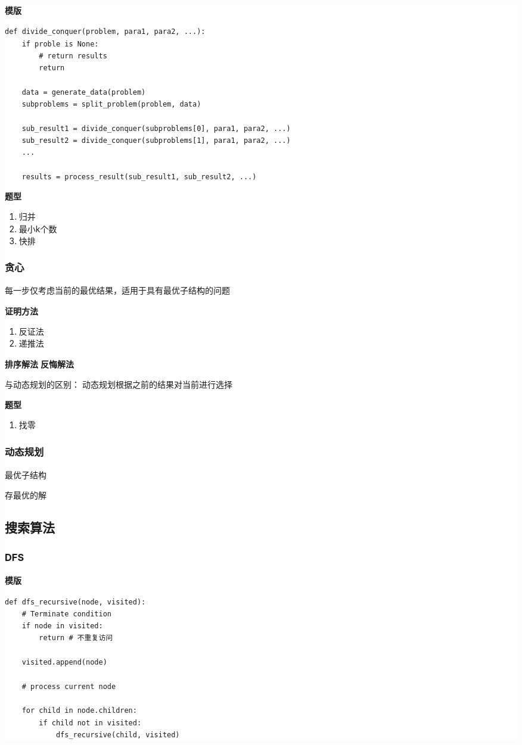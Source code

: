 **模版**

```
def divide_conquer(problem, para1, para2, ...):
    if proble is None:
        # return results
        return 
    
    data = generate_data(problem)
    subproblems = split_problem(problem, data)

    sub_result1 = divide_conquer(subproblems[0], para1, para2, ...)
    sub_result2 = divide_conquer(subproblems[1], para1, para2, ...)
    ...

    results = process_result(sub_result1, sub_result2, ...)
```

**题型**
1. 归并
2. 最小k个数
3. 快排

### 贪心

每一步仅考虑当前的最优结果，适用于具有最优子结构的问题

**证明方法**
1. 反证法
2. 递推法

**排序解法**
**反悔解法**

与动态规划的区别：
动态规划根据之前的结果对当前进行选择

**题型**
1. 找零

### 动态规划
最优子结构

存最优的解

## 搜索算法

### DFS

**模版**
```
def dfs_recursive(node, visited):
    # Terminate condition
    if node in visited:
        return # 不重复访问

    visited.append(node)

    # process current node

    for child in node.children:
        if child not in visited:
            dfs_recursive(child, visited)    
```
